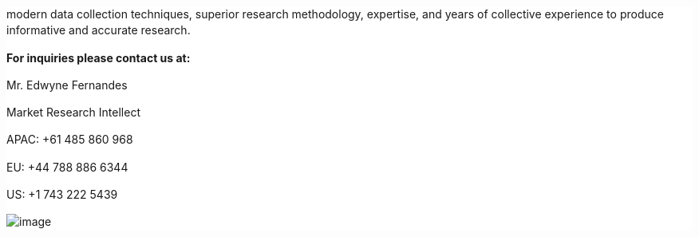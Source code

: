 modern data collection techniques, superior research methodology, expertise, and years of collective experience to produce informative and accurate research.</span></p><p><strong>For inquiries please contact us at:</strong></p><p>Mr. Edwyne Fernandes</p><p>Market Research Intellect</p><p>APAC: +61 485 860 968</p><p>EU: +44 788 886 6344</p><p>US: +1 743 222 5439</p>
![image](https://github.com/user-attachments/assets/69479a70-8d89-4cb9-aca6-dac80373811d)
